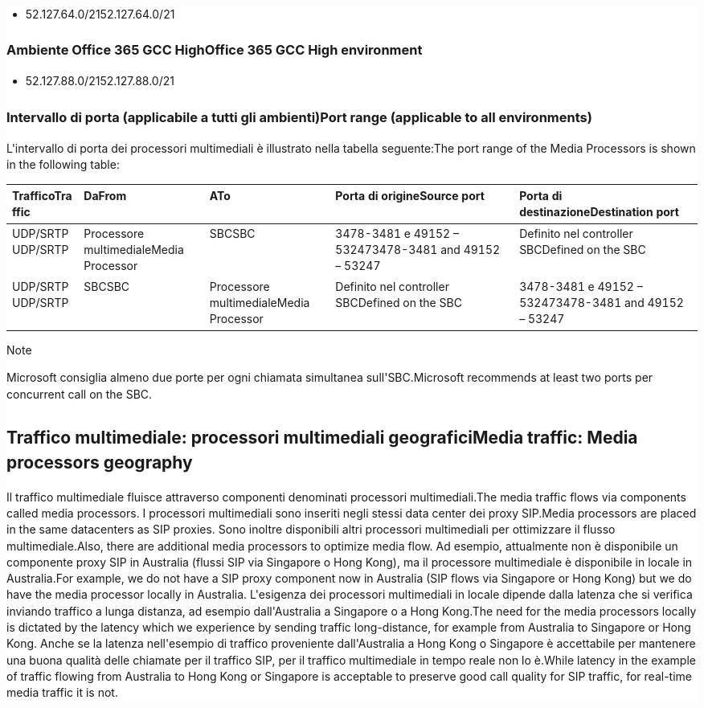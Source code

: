 - <span data-ttu-id="5a0e0-391">52.127.64.0/21</span><span class="sxs-lookup"><span data-stu-id="5a0e0-391">52.127.64.0/21</span></span>

### <a name="office-365-gcc-high-environment"></a><span data-ttu-id="5a0e0-392">Ambiente Office 365 GCC High</span><span class="sxs-lookup"><span data-stu-id="5a0e0-392">Office 365 GCC High environment</span></span>

- <span data-ttu-id="5a0e0-393">52.127.88.0/21</span><span class="sxs-lookup"><span data-stu-id="5a0e0-393">52.127.88.0/21</span></span>

### <a name="port-range-applicable-to-all-environments"></a><span data-ttu-id="5a0e0-394">Intervallo di porta (applicabile a tutti gli ambienti)</span><span class="sxs-lookup"><span data-stu-id="5a0e0-394">Port range (applicable to all environments)</span></span>
<span data-ttu-id="5a0e0-395">L'intervallo di porta dei processori multimediali è illustrato nella tabella seguente:</span><span class="sxs-lookup"><span data-stu-id="5a0e0-395">The port range of the Media Processors is shown in the following table:</span></span> 

|<span data-ttu-id="5a0e0-396">Traffico</span><span class="sxs-lookup"><span data-stu-id="5a0e0-396">Traffic</span></span>|<span data-ttu-id="5a0e0-397">Da</span><span class="sxs-lookup"><span data-stu-id="5a0e0-397">From</span></span>|<span data-ttu-id="5a0e0-398">A</span><span class="sxs-lookup"><span data-stu-id="5a0e0-398">To</span></span>|<span data-ttu-id="5a0e0-399">Porta di origine</span><span class="sxs-lookup"><span data-stu-id="5a0e0-399">Source port</span></span>|<span data-ttu-id="5a0e0-400">Porta di destinazione</span><span class="sxs-lookup"><span data-stu-id="5a0e0-400">Destination port</span></span>|
|:--- |:--- |:--- |:--- |:--- |
|<span data-ttu-id="5a0e0-401">UDP/SRTP</span><span class="sxs-lookup"><span data-stu-id="5a0e0-401">UDP/SRTP</span></span>|<span data-ttu-id="5a0e0-402">Processore multimediale</span><span class="sxs-lookup"><span data-stu-id="5a0e0-402">Media Processor</span></span>|<span data-ttu-id="5a0e0-403">SBC</span><span class="sxs-lookup"><span data-stu-id="5a0e0-403">SBC</span></span>|<span data-ttu-id="5a0e0-404">3478-3481 e 49152 – 53247</span><span class="sxs-lookup"><span data-stu-id="5a0e0-404">3478-3481 and 49152 – 53247</span></span>|<span data-ttu-id="5a0e0-405">Definito nel controller SBC</span><span class="sxs-lookup"><span data-stu-id="5a0e0-405">Defined on the SBC</span></span>|
|<span data-ttu-id="5a0e0-406">UDP/SRTP</span><span class="sxs-lookup"><span data-stu-id="5a0e0-406">UDP/SRTP</span></span>|<span data-ttu-id="5a0e0-407">SBC</span><span class="sxs-lookup"><span data-stu-id="5a0e0-407">SBC</span></span>|<span data-ttu-id="5a0e0-408">Processore multimediale</span><span class="sxs-lookup"><span data-stu-id="5a0e0-408">Media Processor</span></span>|<span data-ttu-id="5a0e0-409">Definito nel controller SBC</span><span class="sxs-lookup"><span data-stu-id="5a0e0-409">Defined on the SBC</span></span>|<span data-ttu-id="5a0e0-410">3478-3481 e 49152 – 53247</span><span class="sxs-lookup"><span data-stu-id="5a0e0-410">3478-3481 and 49152 – 53247</span></span>|

  > [!NOTE]
  > <span data-ttu-id="5a0e0-411">Microsoft consiglia almeno due porte per ogni chiamata simultanea sull'SBC.</span><span class="sxs-lookup"><span data-stu-id="5a0e0-411">Microsoft recommends at least two ports per concurrent call on the SBC.</span></span>


## <a name="media-traffic-media-processors-geography"></a><span data-ttu-id="5a0e0-412">Traffico multimediale: processori multimediali geografici</span><span class="sxs-lookup"><span data-stu-id="5a0e0-412">Media traffic: Media processors geography</span></span>

<span data-ttu-id="5a0e0-413">Il traffico multimediale fluisce attraverso componenti denominati processori multimediali.</span><span class="sxs-lookup"><span data-stu-id="5a0e0-413">The media traffic flows via components called media processors.</span></span> <span data-ttu-id="5a0e0-414">I processori multimediali sono inseriti negli stessi data center dei proxy SIP.</span><span class="sxs-lookup"><span data-stu-id="5a0e0-414">Media processors are placed in the same datacenters as SIP proxies.</span></span> <span data-ttu-id="5a0e0-415">Sono inoltre disponibili altri processori multimediali per ottimizzare il flusso multimediale.</span><span class="sxs-lookup"><span data-stu-id="5a0e0-415">Also, there are additional media processors to optimize media flow.</span></span> <span data-ttu-id="5a0e0-416">Ad esempio, attualmente non è disponibile un componente proxy SIP in Australia (flussi SIP via Singapore o Hong Kong), ma il processore multimediale è disponibile in locale in Australia.</span><span class="sxs-lookup"><span data-stu-id="5a0e0-416">For example, we do not have a SIP proxy component now in Australia (SIP flows via Singapore or Hong Kong) but we do have the media processor locally in Australia.</span></span> <span data-ttu-id="5a0e0-417">L'esigenza dei processori multimediali in locale dipende dalla latenza che si verifica inviando traffico a lunga distanza, ad esempio dall'Australia a Singapore o a Hong Kong.</span><span class="sxs-lookup"><span data-stu-id="5a0e0-417">The need for the media processors locally is dictated by the latency which we experience by sending traffic long-distance, for example from Australia to Singapore or Hong Kong.</span></span> <span data-ttu-id="5a0e0-418">Anche se la latenza nell'esempio di traffico proveniente dall'Australia a Hong Kong o Singapore è accettabile per mantenere una buona qualità delle chiamate per il traffico SIP, per il traffico multimediale in tempo reale non lo è.</span><span class="sxs-lookup"><span data-stu-id="5a0e0-418">While latency in the example of traffic flowing from Australia to Hong Kong or Singapore is acceptable to preserve good call quality for SIP traffic, for real-time media traffic it is not.</span></span>
